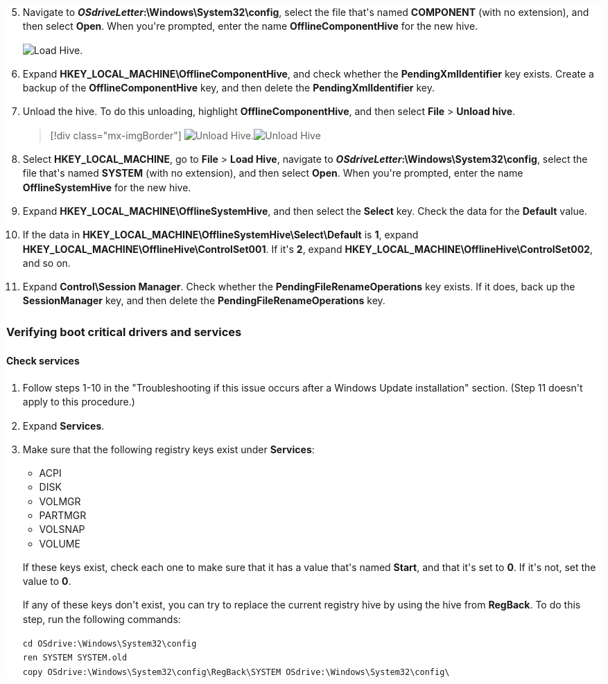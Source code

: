 5. Navigate to ***OSdriveLetter*:\Windows\System32\config**, select the file that's named **COMPONENT** (with no extension), and then select **Open**. When you're prompted, enter the name **OfflineComponentHive** for the new hive.
    
    ![Load Hive.](images/loadhive.png)

6. Expand **HKEY_LOCAL_MACHINE\OfflineComponentHive**, and check whether the **PendingXmlIdentifier** key exists. Create a backup of the **OfflineComponentHive** key, and then delete the **PendingXmlIdentifier** key.

7. Unload the hive. To do this unloading, highlight **OfflineComponentHive**, and then select **File** > **Unload hive**.

   > [!div class="mx-imgBorder"]
   > ![Unload Hive.](images/unloadhive.png)![Unload Hive](images/unloadhive1.png)

8. Select **HKEY_LOCAL_MACHINE**, go to **File** > **Load Hive**, navigate to ***OSdriveLetter*:\Windows\System32\config**, select the file that's named **SYSTEM** (with no extension), and then select **Open**. When you're prompted, enter the name **OfflineSystemHive** for the new hive.

9. Expand **HKEY_LOCAL_MACHINE\OfflineSystemHive**, and then select the **Select** key. Check the data for the **Default** value.

10. If the data in **HKEY_LOCAL_MACHINE\OfflineSystemHive\Select\Default**  is **1**, expand **HKEY_LOCAL_MACHINE\OfflineHive\ControlSet001**. If it's **2**, expand **HKEY_LOCAL_MACHINE\OfflineHive\ControlSet002**, and so on.

11.	 Expand **Control\Session Manager**. Check whether the **PendingFileRenameOperations** key exists. If it does, back up the **SessionManager** key, and then delete the **PendingFileRenameOperations** key.

### Verifying boot critical drivers and services

#### Check services	

1. Follow steps 1-10 in the "Troubleshooting if this issue occurs after a Windows Update installation" section. (Step 11 doesn't apply to this procedure.)

2. Expand **Services**.

3. Make sure that the following registry keys exist under **Services**: 

   * ACPI
   * DISK
   *	VOLMGR
   *	PARTMGR
   *	VOLSNAP
   *	VOLUME

   If these keys exist, check each one to make sure that it has a value that's named **Start**, and that it's set to **0**. If it's not, set the value to **0**.

   If any of these keys don't exist, you can try to replace the current registry hive by using the hive from **RegBack**. To do this step, run the following commands:

   ```console
   cd OSdrive:\Windows\System32\config
   ren SYSTEM SYSTEM.old
   copy OSdrive:\Windows\System32\config\RegBack\SYSTEM OSdrive:\Windows\System32\config\
   ```
